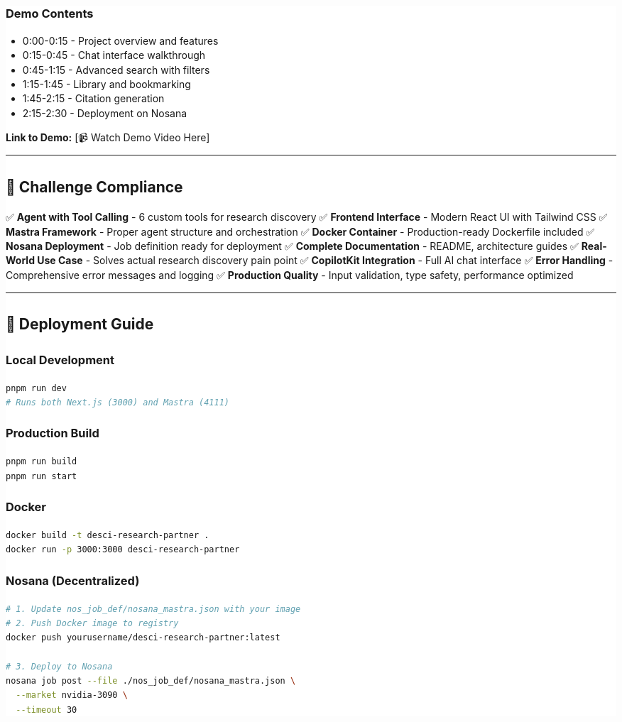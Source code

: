 ### Demo Contents
- 0:00-0:15 - Project overview and features
- 0:15-0:45 - Chat interface walkthrough
- 0:45-1:15 - Advanced search with filters
- 1:15-1:45 - Library and bookmarking
- 1:45-2:15 - Citation generation
- 2:15-2:30 - Deployment on Nosana

**Link to Demo:** [📹 Watch Demo Video Here]

---

## 🎯 Challenge Compliance

✅ **Agent with Tool Calling** - 6 custom tools for research discovery
✅ **Frontend Interface** - Modern React UI with Tailwind CSS
✅ **Mastra Framework** - Proper agent structure and orchestration
✅ **Docker Container** - Production-ready Dockerfile included
✅ **Nosana Deployment** - Job definition ready for deployment
✅ **Complete Documentation** - README, architecture guides
✅ **Real-World Use Case** - Solves actual research discovery pain point
✅ **CopilotKit Integration** - Full AI chat interface
✅ **Error Handling** - Comprehensive error messages and logging
✅ **Production Quality** - Input validation, type safety, performance optimized

---

## 🚀 Deployment Guide

### Local Development
```bash
pnpm run dev
# Runs both Next.js (3000) and Mastra (4111)
```

### Production Build
```bash
pnpm run build
pnpm run start
```

### Docker
```bash
docker build -t desci-research-partner .
docker run -p 3000:3000 desci-research-partner
```

### Nosana (Decentralized)
```bash
# 1. Update nos_job_def/nosana_mastra.json with your image
# 2. Push Docker image to registry
docker push yourusername/desci-research-partner:latest

# 3. Deploy to Nosana
nosana job post --file ./nos_job_def/nosana_mastra.json \
  --market nvidia-3090 \
  --timeout 30
```
